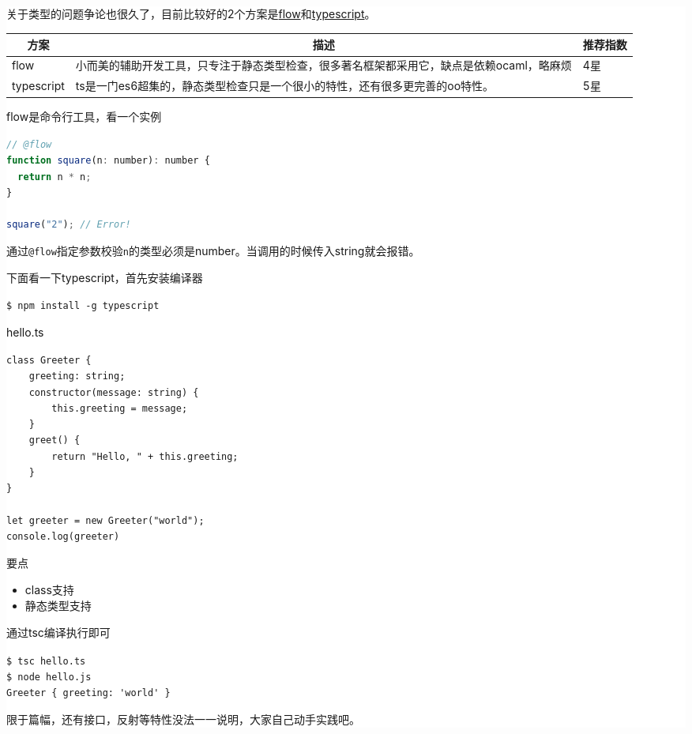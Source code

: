 关于类型的问题争论也很久了，目前比较好的2个方案是[flow](https://flow.org/)和[typescript](http://www.typescriptlang.org/)。

| 方案 | 描述 | 推荐指数  |
| --- | --- | --- |
| flow | 小而美的辅助开发工具，只专注于静态类型检查，很多著名框架都采用它，缺点是依赖ocaml，略麻烦 | 4星 |
| typescript | ts是一门es6超集的，静态类型检查只是一个很小的特性，还有很多更完善的oo特性。 | 5星 |

flow是命令行工具，看一个实例

```js
// @flow
function square(n: number): number {
  return n * n;
}

square("2"); // Error!
```

通过`@flow`指定参数校验`n`的类型必须是number。当调用的时候传入string就会报错。

下面看一下typescript，首先安装编译器

```shell
$ npm install -g typescript
```

hello.ts

```
class Greeter {
    greeting: string;
    constructor(message: string) {
        this.greeting = message;
    }
    greet() {
        return "Hello, " + this.greeting;
    }
}

let greeter = new Greeter("world");
console.log(greeter)
```

要点

- class支持
- 静态类型支持

通过tsc编译执行即可

```shell
$ tsc hello.ts
$ node hello.js
Greeter { greeting: 'world' }
```

限于篇幅，还有接口，反射等特性没法一一说明，大家自己动手实践吧。
